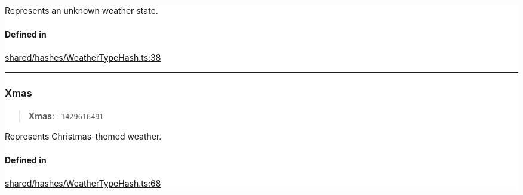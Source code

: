 Represents an unknown weather state.

#### Defined in

[shared/hashes/WeatherTypeHash.ts:38](https://github.com/Purpose-Dev/fivem-ts/blob/af9f57481b70813a163451854c2103aaaed13195/src/shared/hashes/WeatherTypeHash.ts#L38)

***

### Xmas

> **Xmas**: `-1429616491`

Represents Christmas-themed weather.

#### Defined in

[shared/hashes/WeatherTypeHash.ts:68](https://github.com/Purpose-Dev/fivem-ts/blob/af9f57481b70813a163451854c2103aaaed13195/src/shared/hashes/WeatherTypeHash.ts#L68)

